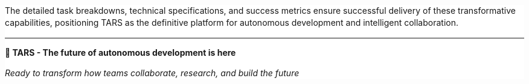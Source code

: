 The detailed task breakdowns, technical specifications, and success metrics ensure successful delivery of these transformative capabilities, positioning TARS as the definitive platform for autonomous development and intelligent collaboration.

---

**🚀 TARS - The future of autonomous development is here**

*Ready to transform how teams collaborate, research, and build the future*
